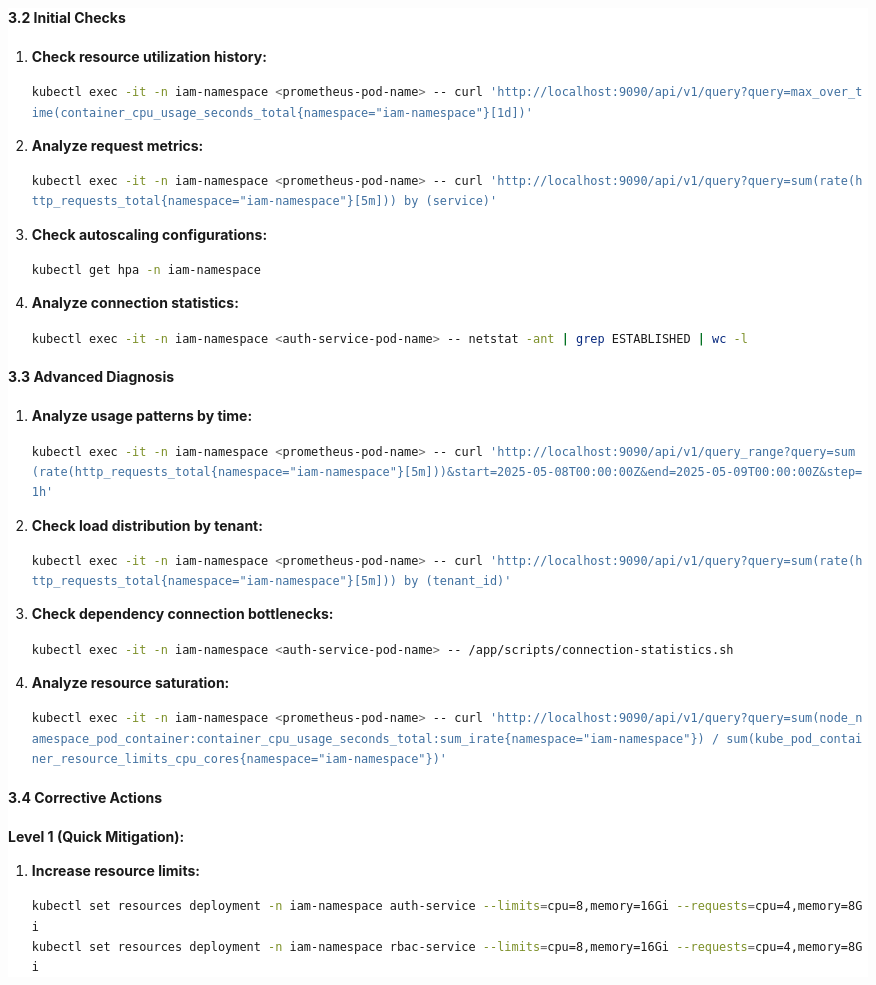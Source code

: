#### 3.2 Initial Checks
1. **Check resource utilization history:**
   ```bash
   kubectl exec -it -n iam-namespace <prometheus-pod-name> -- curl 'http://localhost:9090/api/v1/query?query=max_over_time(container_cpu_usage_seconds_total{namespace="iam-namespace"}[1d])'
   ```

2. **Analyze request metrics:**
   ```bash
   kubectl exec -it -n iam-namespace <prometheus-pod-name> -- curl 'http://localhost:9090/api/v1/query?query=sum(rate(http_requests_total{namespace="iam-namespace"}[5m])) by (service)'
   ```

3. **Check autoscaling configurations:**
   ```bash
   kubectl get hpa -n iam-namespace
   ```

4. **Analyze connection statistics:**
   ```bash
   kubectl exec -it -n iam-namespace <auth-service-pod-name> -- netstat -ant | grep ESTABLISHED | wc -l
   ```

#### 3.3 Advanced Diagnosis
1. **Analyze usage patterns by time:**
   ```bash
   kubectl exec -it -n iam-namespace <prometheus-pod-name> -- curl 'http://localhost:9090/api/v1/query_range?query=sum(rate(http_requests_total{namespace="iam-namespace"}[5m]))&start=2025-05-08T00:00:00Z&end=2025-05-09T00:00:00Z&step=1h'
   ```

2. **Check load distribution by tenant:**
   ```bash
   kubectl exec -it -n iam-namespace <prometheus-pod-name> -- curl 'http://localhost:9090/api/v1/query?query=sum(rate(http_requests_total{namespace="iam-namespace"}[5m])) by (tenant_id)'
   ```

3. **Check dependency connection bottlenecks:**
   ```bash
   kubectl exec -it -n iam-namespace <auth-service-pod-name> -- /app/scripts/connection-statistics.sh
   ```

4. **Analyze resource saturation:**
   ```bash
   kubectl exec -it -n iam-namespace <prometheus-pod-name> -- curl 'http://localhost:9090/api/v1/query?query=sum(node_namespace_pod_container:container_cpu_usage_seconds_total:sum_irate{namespace="iam-namespace"}) / sum(kube_pod_container_resource_limits_cpu_cores{namespace="iam-namespace"})'
   ```

#### 3.4 Corrective Actions

**Level 1 (Quick Mitigation):**
1. **Increase resource limits:**
   ```bash
   kubectl set resources deployment -n iam-namespace auth-service --limits=cpu=8,memory=16Gi --requests=cpu=4,memory=8Gi
   kubectl set resources deployment -n iam-namespace rbac-service --limits=cpu=8,memory=16Gi --requests=cpu=4,memory=8Gi
   ```
